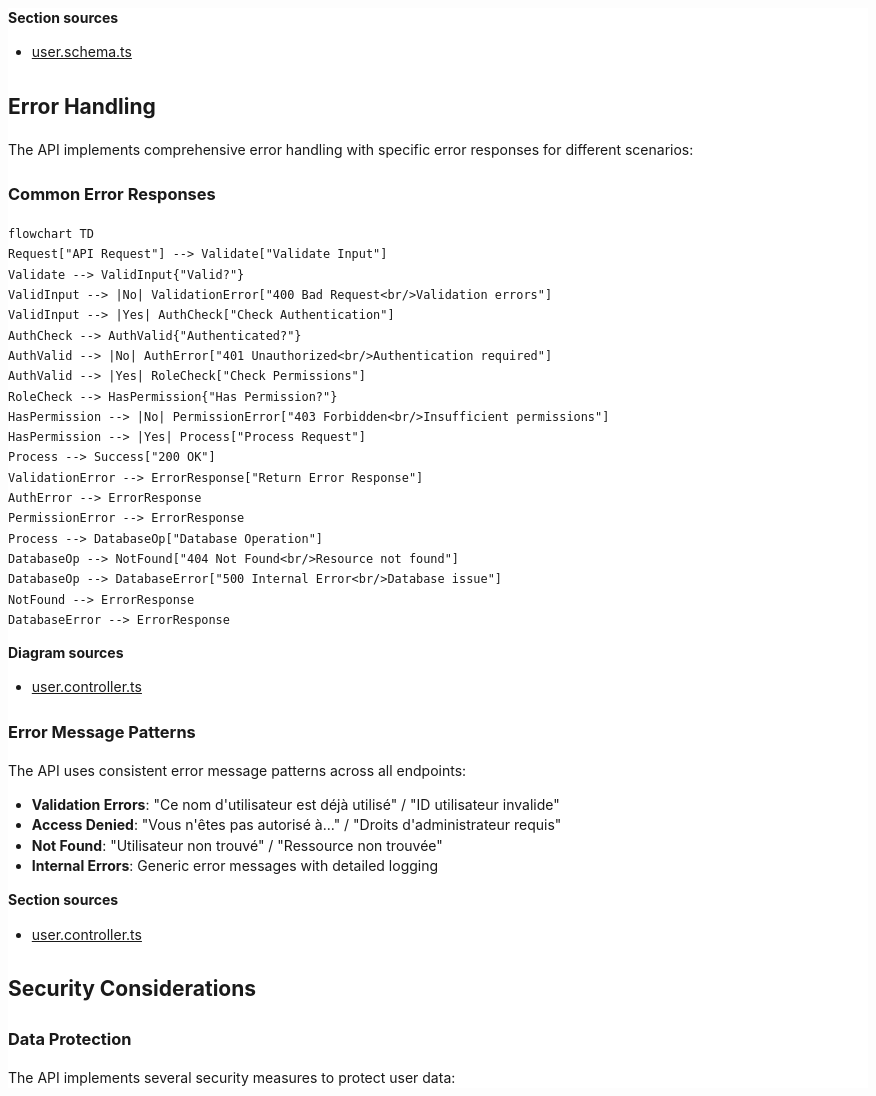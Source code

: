 **Section sources**
- [user.schema.ts](file://api-fastify/src/schemas/user.schema.ts#L1-L285)

## Error Handling

The API implements comprehensive error handling with specific error responses for different scenarios:

### Common Error Responses

```mermaid
flowchart TD
Request["API Request"] --> Validate["Validate Input"]
Validate --> ValidInput{"Valid?"}
ValidInput --> |No| ValidationError["400 Bad Request<br/>Validation errors"]
ValidInput --> |Yes| AuthCheck["Check Authentication"]
AuthCheck --> AuthValid{"Authenticated?"}
AuthValid --> |No| AuthError["401 Unauthorized<br/>Authentication required"]
AuthValid --> |Yes| RoleCheck["Check Permissions"]
RoleCheck --> HasPermission{"Has Permission?"}
HasPermission --> |No| PermissionError["403 Forbidden<br/>Insufficient permissions"]
HasPermission --> |Yes| Process["Process Request"]
Process --> Success["200 OK"]
ValidationError --> ErrorResponse["Return Error Response"]
AuthError --> ErrorResponse
PermissionError --> ErrorResponse
Process --> DatabaseOp["Database Operation"]
DatabaseOp --> NotFound["404 Not Found<br/>Resource not found"]
DatabaseOp --> DatabaseError["500 Internal Error<br/>Database issue"]
NotFound --> ErrorResponse
DatabaseError --> ErrorResponse
```

**Diagram sources**
- [user.controller.ts](file://api-fastify/src/controllers/user.controller.ts#L1-L315)

### Error Message Patterns

The API uses consistent error message patterns across all endpoints:

- **Validation Errors**: "Ce nom d'utilisateur est déjà utilisé" / "ID utilisateur invalide"
- **Access Denied**: "Vous n'êtes pas autorisé à..." / "Droits d'administrateur requis"
- **Not Found**: "Utilisateur non trouvé" / "Ressource non trouvée"
- **Internal Errors**: Generic error messages with detailed logging

**Section sources**
- [user.controller.ts](file://api-fastify/src/controllers/user.controller.ts#L1-L315)

## Security Considerations

### Data Protection

The API implements several security measures to protect user data:

